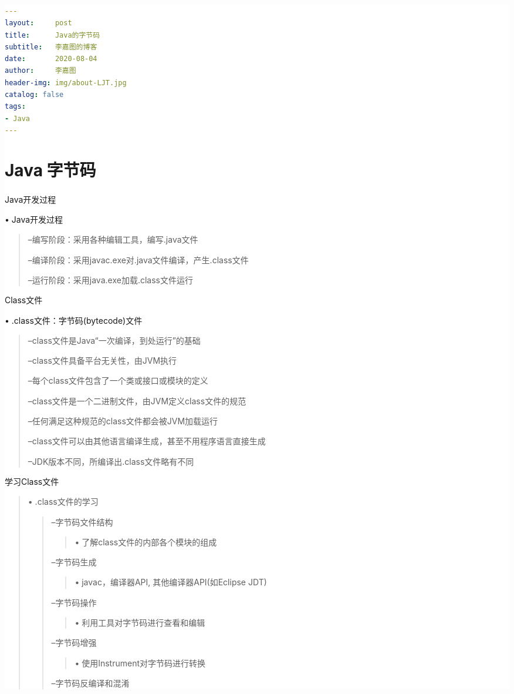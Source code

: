```yaml
---
layout:     post
title:      Java的字节码
subtitle:   李嘉图的博客
date:       2020-08-04
author:     李嘉图
header-img: img/about-LJT.jpg
catalog: false
tags:
- Java
---
```


#  Java 字节码 

Java开发过程 

• Java开发过程 

> –编写阶段：采用各种编辑工具，编写.java文件 
>
> –编译阶段：采用javac.exe对.java文件编译，产生.class文件 
>
> –运行阶段：采用java.exe加载.class文件运行



Class文件 

• .class文件：字节码(bytecode)文件 

> –class文件是Java“一次编译，到处运行”的基础 
>
> –class文件具备平台无关性，由JVM执行 
>
> –每个class文件包含了一个类或接口或模块的定义 
>
> –class文件是一个二进制文件，由JVM定义class文件的规范 
>
> –任何满足这种规范的class文件都会被JVM加载运行 
>
> –class文件可以由其他语言编译生成，甚至不用程序语言直接生成 
>
> –JDK版本不同，所编译出.class文件略有不同

学习Class文件 

> • .class文件的学习 
>
> > –字节码文件结构 
> >
> > > • 了解class文件的内部各个模块的组成 
> >
> > –字节码生成 
> >
> > > • javac，编译器API, 其他编译器API(如Eclipse JDT) 
> >
> > –字节码操作 
> >
> > > • 利用工具对字节码进行查看和编辑 
> >
> > –字节码增强 
> >
> > > • 使用Instrument对字节码进行转换 
> >
> > –字节码反编译和混淆